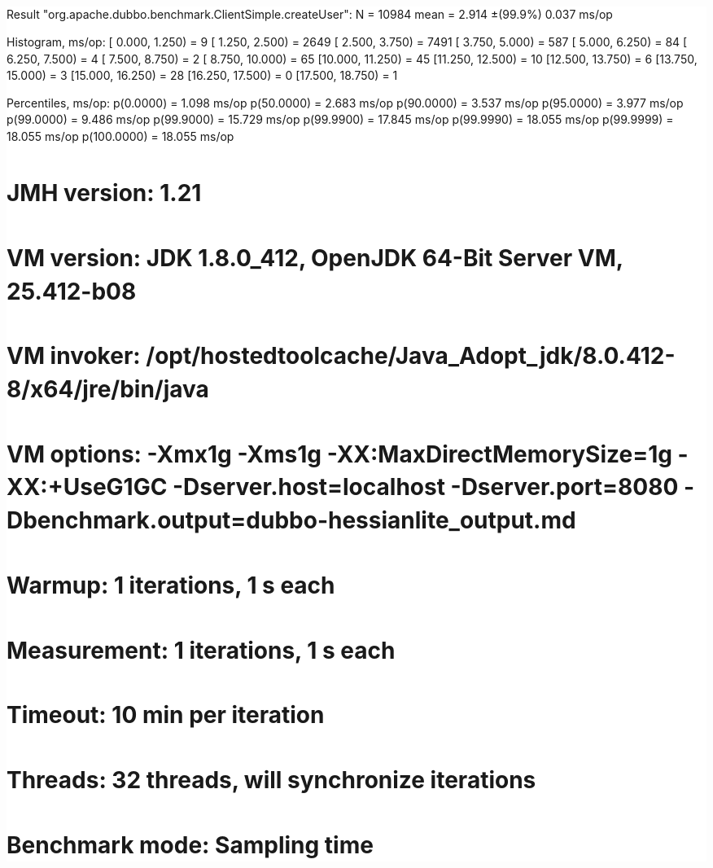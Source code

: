 

Result "org.apache.dubbo.benchmark.ClientSimple.createUser":
  N = 10984
  mean =      2.914 ±(99.9%) 0.037 ms/op

  Histogram, ms/op:
    [ 0.000,  1.250) = 9 
    [ 1.250,  2.500) = 2649 
    [ 2.500,  3.750) = 7491 
    [ 3.750,  5.000) = 587 
    [ 5.000,  6.250) = 84 
    [ 6.250,  7.500) = 4 
    [ 7.500,  8.750) = 2 
    [ 8.750, 10.000) = 65 
    [10.000, 11.250) = 45 
    [11.250, 12.500) = 10 
    [12.500, 13.750) = 6 
    [13.750, 15.000) = 3 
    [15.000, 16.250) = 28 
    [16.250, 17.500) = 0 
    [17.500, 18.750) = 1 

  Percentiles, ms/op:
      p(0.0000) =      1.098 ms/op
     p(50.0000) =      2.683 ms/op
     p(90.0000) =      3.537 ms/op
     p(95.0000) =      3.977 ms/op
     p(99.0000) =      9.486 ms/op
     p(99.9000) =     15.729 ms/op
     p(99.9900) =     17.845 ms/op
     p(99.9990) =     18.055 ms/op
     p(99.9999) =     18.055 ms/op
    p(100.0000) =     18.055 ms/op


# JMH version: 1.21
# VM version: JDK 1.8.0_412, OpenJDK 64-Bit Server VM, 25.412-b08
# VM invoker: /opt/hostedtoolcache/Java_Adopt_jdk/8.0.412-8/x64/jre/bin/java
# VM options: -Xmx1g -Xms1g -XX:MaxDirectMemorySize=1g -XX:+UseG1GC -Dserver.host=localhost -Dserver.port=8080 -Dbenchmark.output=dubbo-hessianlite_output.md
# Warmup: 1 iterations, 1 s each
# Measurement: 1 iterations, 1 s each
# Timeout: 10 min per iteration
# Threads: 32 threads, will synchronize iterations
# Benchmark mode: Sampling time